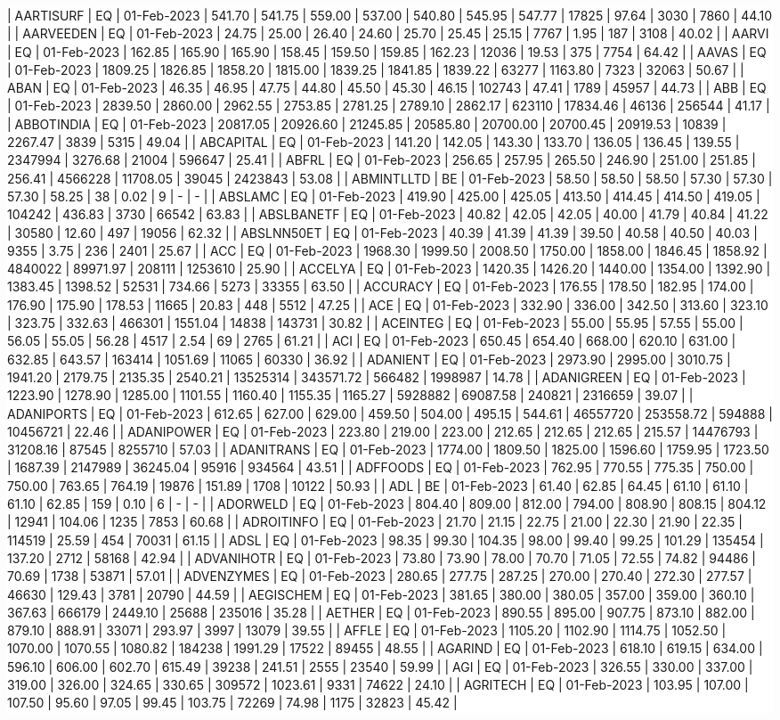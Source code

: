 | AARTISURF | EQ | 01-Feb-2023 | 541.70 | 541.75 | 559.00 | 537.00 | 540.80 | 545.95 | 547.77 | 17825 | 97.64 | 3030 | 7860 | 44.10 |
| AARVEEDEN | EQ | 01-Feb-2023 | 24.75 | 25.00 | 26.40 | 24.60 | 25.70 | 25.45 | 25.15 | 7767 | 1.95 | 187 | 3108 | 40.02 |
| AARVI | EQ | 01-Feb-2023 | 162.85 | 165.90 | 165.90 | 158.45 | 159.50 | 159.85 | 162.23 | 12036 | 19.53 | 375 | 7754 | 64.42 |
| AAVAS | EQ | 01-Feb-2023 | 1809.25 | 1826.85 | 1858.20 | 1815.00 | 1839.25 | 1841.85 | 1839.22 | 63277 | 1163.80 | 7323 | 32063 | 50.67 |
| ABAN | EQ | 01-Feb-2023 | 46.35 | 46.95 | 47.75 | 44.80 | 45.50 | 45.30 | 46.15 | 102743 | 47.41 | 1789 | 45957 | 44.73 |
| ABB | EQ | 01-Feb-2023 | 2839.50 | 2860.00 | 2962.55 | 2753.85 | 2781.25 | 2789.10 | 2862.17 | 623110 | 17834.46 | 46136 | 256544 | 41.17 |
| ABBOTINDIA | EQ | 01-Feb-2023 | 20817.05 | 20926.60 | 21245.85 | 20585.80 | 20700.00 | 20700.45 | 20919.53 | 10839 | 2267.47 | 3839 | 5315 | 49.04 |
| ABCAPITAL | EQ | 01-Feb-2023 | 141.20 | 142.05 | 143.30 | 133.70 | 136.05 | 136.45 | 139.55 | 2347994 | 3276.68 | 21004 | 596647 | 25.41 |
| ABFRL | EQ | 01-Feb-2023 | 256.65 | 257.95 | 265.50 | 246.90 | 251.00 | 251.85 | 256.41 | 4566228 | 11708.05 | 39045 | 2423843 | 53.08 |
| ABMINTLLTD | BE | 01-Feb-2023 | 58.50 | 58.50 | 58.50 | 57.30 | 57.30 | 57.30 | 58.25 | 38 | 0.02 | 9 | - | - |
| ABSLAMC | EQ | 01-Feb-2023 | 419.90 | 425.00 | 425.05 | 413.50 | 414.45 | 414.50 | 419.05 | 104242 | 436.83 | 3730 | 66542 | 63.83 |
| ABSLBANETF | EQ | 01-Feb-2023 | 40.82 | 42.05 | 42.05 | 40.00 | 41.79 | 40.84 | 41.22 | 30580 | 12.60 | 497 | 19056 | 62.32 |
| ABSLNN50ET | EQ | 01-Feb-2023 | 40.39 | 41.39 | 41.39 | 39.50 | 40.58 | 40.50 | 40.03 | 9355 | 3.75 | 236 | 2401 | 25.67 |
| ACC | EQ | 01-Feb-2023 | 1968.30 | 1999.50 | 2008.50 | 1750.00 | 1858.00 | 1846.45 | 1858.92 | 4840022 | 89971.97 | 208111 | 1253610 | 25.90 |
| ACCELYA | EQ | 01-Feb-2023 | 1420.35 | 1426.20 | 1440.00 | 1354.00 | 1392.90 | 1383.45 | 1398.52 | 52531 | 734.66 | 5273 | 33355 | 63.50 |
| ACCURACY | EQ | 01-Feb-2023 | 176.55 | 178.50 | 182.95 | 174.00 | 176.90 | 175.90 | 178.53 | 11665 | 20.83 | 448 | 5512 | 47.25 |
| ACE | EQ | 01-Feb-2023 | 332.90 | 336.00 | 342.50 | 313.60 | 323.10 | 323.75 | 332.63 | 466301 | 1551.04 | 14838 | 143731 | 30.82 |
| ACEINTEG | EQ | 01-Feb-2023 | 55.00 | 55.95 | 57.55 | 55.00 | 56.05 | 55.05 | 56.28 | 4517 | 2.54 | 69 | 2765 | 61.21 |
| ACI | EQ | 01-Feb-2023 | 650.45 | 654.40 | 668.00 | 620.10 | 631.00 | 632.85 | 643.57 | 163414 | 1051.69 | 11065 | 60330 | 36.92 |
| ADANIENT | EQ | 01-Feb-2023 | 2973.90 | 2995.00 | 3010.75 | 1941.20 | 2179.75 | 2135.35 | 2540.21 | 13525314 | 343571.72 | 566482 | 1998987 | 14.78 |
| ADANIGREEN | EQ | 01-Feb-2023 | 1223.90 | 1278.90 | 1285.00 | 1101.55 | 1160.40 | 1155.35 | 1165.27 | 5928882 | 69087.58 | 240821 | 2316659 | 39.07 |
| ADANIPORTS | EQ | 01-Feb-2023 | 612.65 | 627.00 | 629.00 | 459.50 | 504.00 | 495.15 | 544.61 | 46557720 | 253558.72 | 594888 | 10456721 | 22.46 |
| ADANIPOWER | EQ | 01-Feb-2023 | 223.80 | 219.00 | 223.00 | 212.65 | 212.65 | 212.65 | 215.57 | 14476793 | 31208.16 | 87545 | 8255710 | 57.03 |
| ADANITRANS | EQ | 01-Feb-2023 | 1774.00 | 1809.50 | 1825.00 | 1596.60 | 1759.95 | 1723.50 | 1687.39 | 2147989 | 36245.04 | 95916 | 934564 | 43.51 |
| ADFFOODS | EQ | 01-Feb-2023 | 762.95 | 770.55 | 775.35 | 750.00 | 750.00 | 763.65 | 764.19 | 19876 | 151.89 | 1708 | 10122 | 50.93 |
| ADL | BE | 01-Feb-2023 | 61.40 | 62.85 | 64.45 | 61.10 | 61.10 | 61.10 | 62.85 | 159 | 0.10 | 6 | - | - |
| ADORWELD | EQ | 01-Feb-2023 | 804.40 | 809.00 | 812.00 | 794.00 | 808.90 | 808.15 | 804.12 | 12941 | 104.06 | 1235 | 7853 | 60.68 |
| ADROITINFO | EQ | 01-Feb-2023 | 21.70 | 21.15 | 22.75 | 21.00 | 22.30 | 21.90 | 22.35 | 114519 | 25.59 | 454 | 70031 | 61.15 |
| ADSL | EQ | 01-Feb-2023 | 98.35 | 99.30 | 104.35 | 98.00 | 99.40 | 99.25 | 101.29 | 135454 | 137.20 | 2712 | 58168 | 42.94 |
| ADVANIHOTR | EQ | 01-Feb-2023 | 73.80 | 73.90 | 78.00 | 70.70 | 71.05 | 72.55 | 74.82 | 94486 | 70.69 | 1738 | 53871 | 57.01 |
| ADVENZYMES | EQ | 01-Feb-2023 | 280.65 | 277.75 | 287.25 | 270.00 | 270.40 | 272.30 | 277.57 | 46630 | 129.43 | 3781 | 20790 | 44.59 |
| AEGISCHEM | EQ | 01-Feb-2023 | 381.65 | 380.00 | 380.05 | 357.00 | 359.00 | 360.10 | 367.63 | 666179 | 2449.10 | 25688 | 235016 | 35.28 |
| AETHER | EQ | 01-Feb-2023 | 890.55 | 895.00 | 907.75 | 873.10 | 882.00 | 879.10 | 888.91 | 33071 | 293.97 | 3997 | 13079 | 39.55 |
| AFFLE | EQ | 01-Feb-2023 | 1105.20 | 1102.90 | 1114.75 | 1052.50 | 1070.00 | 1070.55 | 1080.82 | 184238 | 1991.29 | 17522 | 89455 | 48.55 |
| AGARIND | EQ | 01-Feb-2023 | 618.10 | 619.15 | 634.00 | 596.10 | 606.00 | 602.70 | 615.49 | 39238 | 241.51 | 2555 | 23540 | 59.99 |
| AGI | EQ | 01-Feb-2023 | 326.55 | 330.00 | 337.00 | 319.00 | 326.00 | 324.65 | 330.65 | 309572 | 1023.61 | 9331 | 74622 | 24.10 |
| AGRITECH | EQ | 01-Feb-2023 | 103.95 | 107.00 | 107.50 | 95.60 | 97.05 | 99.45 | 103.75 | 72269 | 74.98 | 1175 | 32823 | 45.42 |